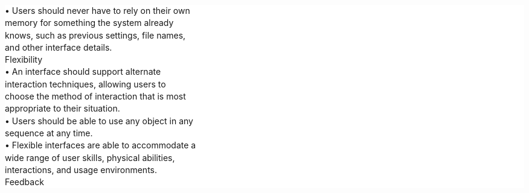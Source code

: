 <div>
  • Users should never have to rely on their own&nbsp;
</div>

<div>
  memory for something the system already&nbsp;
</div>

<div>
  knows, such as previous settings, file names,&nbsp;
</div>

<div>
  and other interface details.
</div>

<div>
  Flexibility
</div>

<div>
  • An interface should support alternate&nbsp;
</div>

<div>
  interaction techniques, allowing users to&nbsp;
</div>

<div>
  choose the method of interaction that is most&nbsp;
</div>

<div>
  appropriate to their situation.&nbsp;
</div>

<div>
  • Users should be able to use any object in any&nbsp;
</div>

<div>
  sequence at any time.&nbsp;
</div>

<div>
  • Flexible interfaces are able to accommodate a&nbsp;
</div>

<div>
  wide range of user skills, physical abilities,&nbsp;
</div>

<div>
  interactions, and usage environments.
</div>

<div>
  Feedback
</div>
